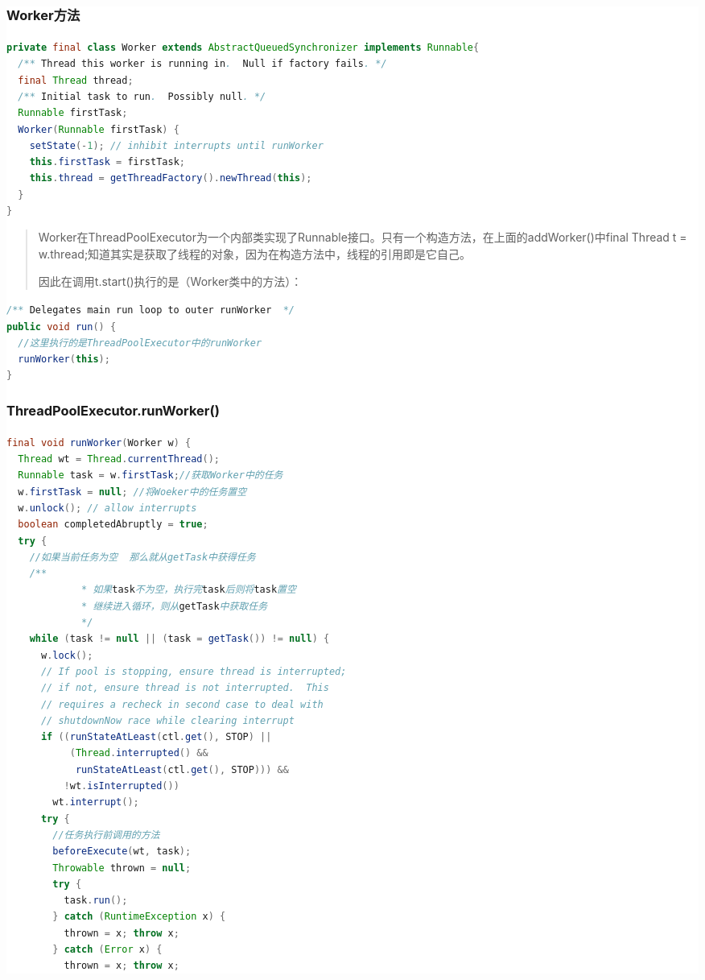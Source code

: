 ### Worker方法

```java
private final class Worker extends AbstractQueuedSynchronizer implements Runnable{
  /** Thread this worker is running in.  Null if factory fails. */
  final Thread thread;
  /** Initial task to run.  Possibly null. */
  Runnable firstTask;
  Worker(Runnable firstTask) {
    setState(-1); // inhibit interrupts until runWorker
    this.firstTask = firstTask;
    this.thread = getThreadFactory().newThread(this);
  }
}
```

> Worker在ThreadPoolExecutor为一个内部类实现了Runnable接口。只有一个构造方法，在上面的addWorker()中final Thread t = w.thread;知道其实是获取了线程的对象，因为在构造方法中，线程的引用即是它自己。
>
> 因此在调用t.start()执行的是（Worker类中的方法）：

```java
/** Delegates main run loop to outer runWorker  */
public void run() {
  //这里执行的是ThreadPoolExecutor中的runWorker
  runWorker(this);
}
```

### ThreadPoolExecutor.runWorker()

```java
final void runWorker(Worker w) {
  Thread wt = Thread.currentThread();
  Runnable task = w.firstTask;//获取Worker中的任务
  w.firstTask = null; //将Woeker中的任务置空
  w.unlock(); // allow interrupts
  boolean completedAbruptly = true;
  try {
    //如果当前任务为空  那么就从getTask中获得任务
    /**
             * 如果task不为空，执行完task后则将task置空
             * 继续进入循环，则从getTask中获取任务
             */
    while (task != null || (task = getTask()) != null) {
      w.lock();
      // If pool is stopping, ensure thread is interrupted;
      // if not, ensure thread is not interrupted.  This
      // requires a recheck in second case to deal with
      // shutdownNow race while clearing interrupt
      if ((runStateAtLeast(ctl.get(), STOP) ||
           (Thread.interrupted() &&
            runStateAtLeast(ctl.get(), STOP))) &&
          !wt.isInterrupted())
        wt.interrupt();
      try {
        //任务执行前调用的方法
        beforeExecute(wt, task);
        Throwable thrown = null;
        try {
          task.run();
        } catch (RuntimeException x) {
          thrown = x; throw x;
        } catch (Error x) {
          thrown = x; throw x;
```